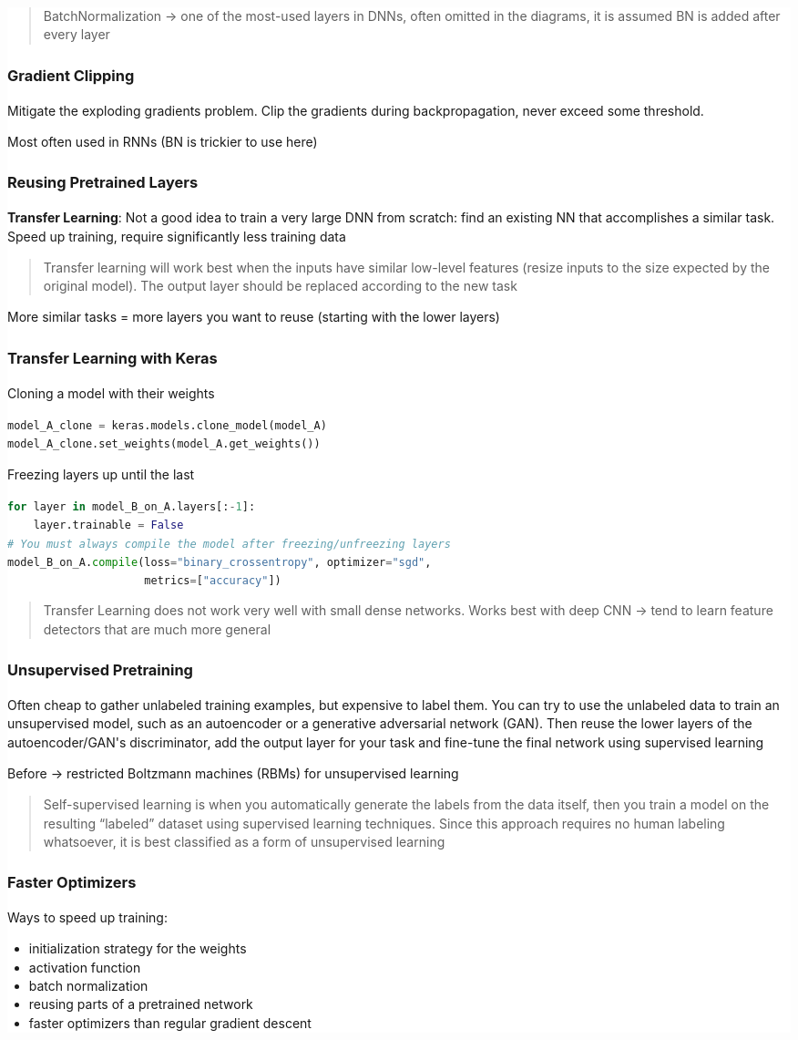 > BatchNormalization -> one of the most-used layers in DNNs, often omitted in the diagrams, it is assumed BN is added after every layer

### Gradient Clipping
Mitigate the exploding gradients problem. Clip the gradients during backpropagation, never exceed some threshold.

Most often used in RNNs (BN is trickier to use here)

### Reusing Pretrained Layers
**Transfer Learning**: Not a good idea to train a very large DNN from scratch: find an existing NN that accomplishes a similar task. Speed up training, require significantly less training data

> Transfer learning will work best when the inputs have similar low-level features (resize inputs to the size expected by the original model). The output layer should be replaced according to the new task

More similar tasks = more layers you want to reuse (starting with the lower layers)

### Transfer Learning with Keras

Cloning a model with their weights
```python
model_A_clone = keras.models.clone_model(model_A)
model_A_clone.set_weights(model_A.get_weights())
```

Freezing layers up until the last
```python
for layer in model_B_on_A.layers[:-1]:
    layer.trainable = False
# You must always compile the model after freezing/unfreezing layers
model_B_on_A.compile(loss="binary_crossentropy", optimizer="sgd",
                     metrics=["accuracy"])
```

> Transfer Learning does not work very well with small dense networks. Works best with deep CNN -> tend to learn feature detectors that are much more general

### Unsupervised Pretraining
Often cheap to gather unlabeled training examples, but expensive to label them. You can try to use the unlabeled data to train an unsupervised model, such as an autoencoder or a generative adversarial network (GAN). Then reuse the lower layers of the autoencoder/GAN's discriminator, add the output layer for your task and fine-tune the final network using supervised learning

Before -> restricted Boltzmann machines (RBMs) for unsupervised learning

> Self-supervised learning is when you automatically generate the labels from the data itself, then you train a model on the resulting “labeled” dataset using supervised learning techniques. Since this approach requires no human labeling whatsoever, it is best classified as a form of unsupervised learning

### Faster Optimizers
Ways to speed up training:
- initialization strategy for the weights
- activation function
- batch normalization
- reusing parts of a pretrained network
- faster optimizers than regular gradient descent
